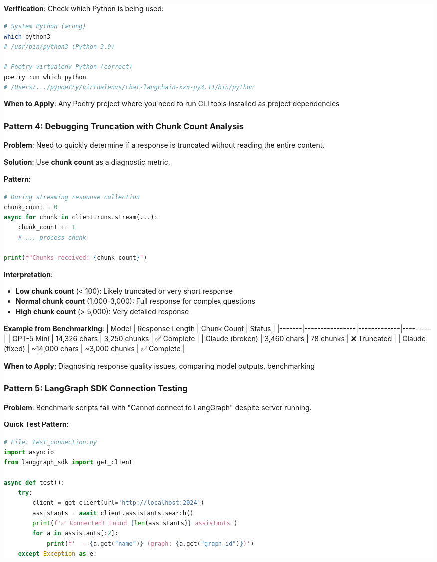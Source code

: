 **Verification**:
Check which Python is being used:

```bash
# System Python (wrong)
which python3
# /usr/bin/python3 (Python 3.9)

# Poetry virtualenv Python (correct)
poetry run which python
# /Users/.../pypoetry/virtualenvs/chat-langchain-xxx-py3.11/bin/python
```

**When to Apply**: Any Poetry project where you need to run CLI tools installed as project dependencies

### Pattern 4: Debugging Truncation with Chunk Count Analysis

**Problem**: Need to quickly determine if a response is truncated without reading the entire content.

**Solution**: Use **chunk count** as a diagnostic metric.

**Pattern**:
```python
# During streaming response collection
chunk_count = 0
async for chunk in client.runs.stream(...):
    chunk_count += 1
    # ... process chunk

print(f"Chunks received: {chunk_count}")
```

**Interpretation**:
- **Low chunk count** (< 100): Likely truncated or very short response
- **Normal chunk count** (1,000-3,000): Full response for complex questions
- **High chunk count** (> 5,000): Very detailed response

**Example from Benchmarking**:
| Model | Response Length | Chunk Count | Status |
|-------|----------------|-------------|---------|
| GPT-5 Mini | 14,326 chars | 3,250 chunks | ✅ Complete |
| Claude (broken) | 3,460 chars | 78 chunks | ❌ Truncated |
| Claude (fixed) | ~14,000 chars | ~3,000 chunks | ✅ Complete |

**When to Apply**: Diagnosing response quality issues, comparing model outputs, benchmarking

### Pattern 5: LangGraph SDK Connection Testing

**Problem**: Benchmark scripts fail with "Cannot connect to LangGraph" despite server running.

**Quick Test Pattern**:
```python
# File: test_connection.py
import asyncio
from langgraph_sdk import get_client

async def test():
    try:
        client = get_client(url='http://localhost:2024')
        assistants = await client.assistants.search()
        print(f'✅ Connected! Found {len(assistants)} assistants')
        for a in assistants[:2]:
            print(f'  - {a.get("name")} (graph: {a.get("graph_id")})')
    except Exception as e:
```